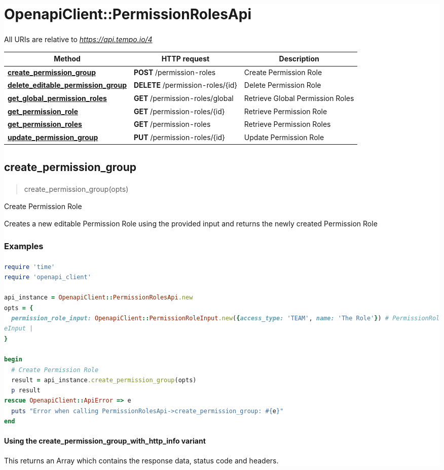 # OpenapiClient::PermissionRolesApi

All URIs are relative to *https://api.tempo.io/4*

| Method | HTTP request | Description |
| ------ | ------------ | ----------- |
| [**create_permission_group**](PermissionRolesApi.md#create_permission_group) | **POST** /permission-roles | Create Permission Role |
| [**delete_editable_permission_group**](PermissionRolesApi.md#delete_editable_permission_group) | **DELETE** /permission-roles/{id} | Delete Permission Role |
| [**get_global_permission_roles**](PermissionRolesApi.md#get_global_permission_roles) | **GET** /permission-roles/global | Retrieve Global Permission Roles |
| [**get_permission_role**](PermissionRolesApi.md#get_permission_role) | **GET** /permission-roles/{id} | Retrieve Permission Role |
| [**get_permission_roles**](PermissionRolesApi.md#get_permission_roles) | **GET** /permission-roles | Retrieve Permission Roles |
| [**update_permission_group**](PermissionRolesApi.md#update_permission_group) | **PUT** /permission-roles/{id} | Update Permission Role |


## create_permission_group

> <PermissionRole> create_permission_group(opts)

Create Permission Role

Creates a new editable Permission Role using the provided input and returns the newly created Permission Role

### Examples

```ruby
require 'time'
require 'openapi_client'

api_instance = OpenapiClient::PermissionRolesApi.new
opts = {
  permission_role_input: OpenapiClient::PermissionRoleInput.new({access_type: 'TEAM', name: 'The Role'}) # PermissionRoleInput | 
}

begin
  # Create Permission Role
  result = api_instance.create_permission_group(opts)
  p result
rescue OpenapiClient::ApiError => e
  puts "Error when calling PermissionRolesApi->create_permission_group: #{e}"
end
```

#### Using the create_permission_group_with_http_info variant

This returns an Array which contains the response data, status code and headers.
